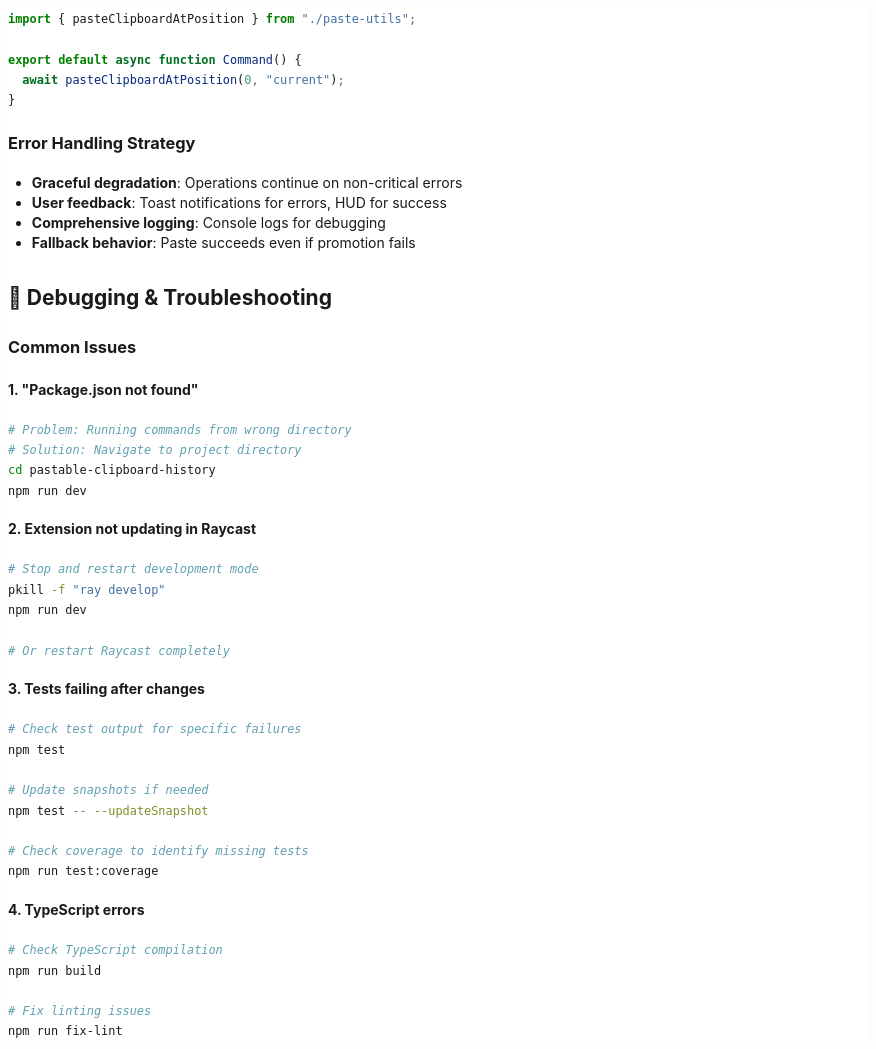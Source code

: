 ```typescript
import { pasteClipboardAtPosition } from "./paste-utils";

export default async function Command() {
  await pasteClipboardAtPosition(0, "current");
}
```

### Error Handling Strategy

- **Graceful degradation**: Operations continue on non-critical errors
- **User feedback**: Toast notifications for errors, HUD for success
- **Comprehensive logging**: Console logs for debugging
- **Fallback behavior**: Paste succeeds even if promotion fails

## 🐛 Debugging & Troubleshooting

### Common Issues

#### 1. "Package.json not found"

```bash
# Problem: Running commands from wrong directory
# Solution: Navigate to project directory
cd pastable-clipboard-history
npm run dev
```

#### 2. Extension not updating in Raycast

```bash
# Stop and restart development mode
pkill -f "ray develop"
npm run dev

# Or restart Raycast completely
```

#### 3. Tests failing after changes

```bash
# Check test output for specific failures
npm test

# Update snapshots if needed
npm test -- --updateSnapshot

# Check coverage to identify missing tests
npm run test:coverage
```

#### 4. TypeScript errors

```bash
# Check TypeScript compilation
npm run build

# Fix linting issues
npm run fix-lint
```
